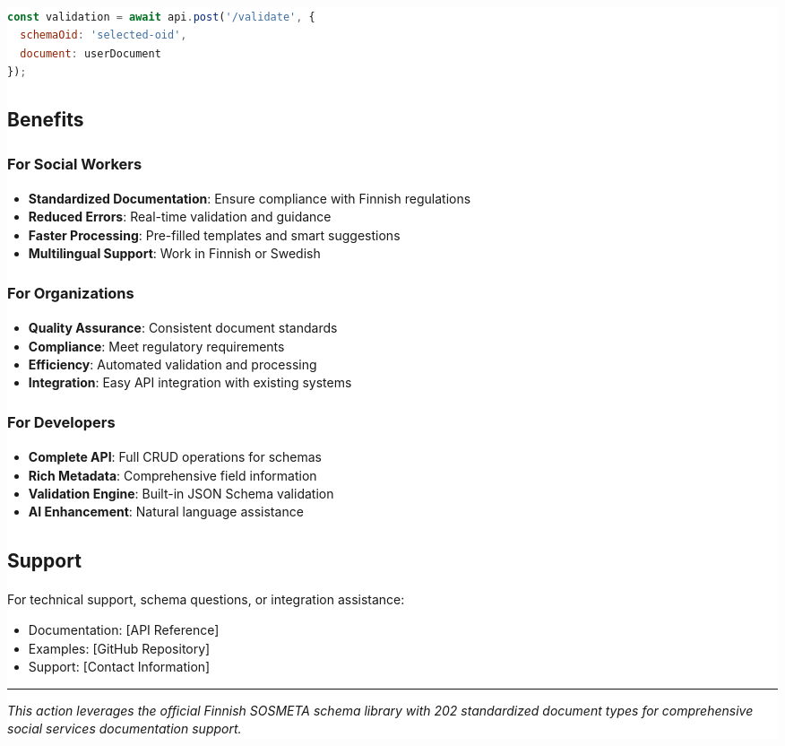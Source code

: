 ```javascript
const validation = await api.post('/validate', {
  schemaOid: 'selected-oid',
  document: userDocument
});
```

## Benefits

### For Social Workers
- **Standardized Documentation**: Ensure compliance with Finnish regulations
- **Reduced Errors**: Real-time validation and guidance
- **Faster Processing**: Pre-filled templates and smart suggestions
- **Multilingual Support**: Work in Finnish or Swedish

### For Organizations
- **Quality Assurance**: Consistent document standards
- **Compliance**: Meet regulatory requirements
- **Efficiency**: Automated validation and processing
- **Integration**: Easy API integration with existing systems

### For Developers
- **Complete API**: Full CRUD operations for schemas
- **Rich Metadata**: Comprehensive field information
- **Validation Engine**: Built-in JSON Schema validation
- **AI Enhancement**: Natural language assistance

## Support

For technical support, schema questions, or integration assistance:
- Documentation: [API Reference]
- Examples: [GitHub Repository]
- Support: [Contact Information]

---

*This action leverages the official Finnish SOSMETA schema library with 202 standardized document types for comprehensive social services documentation support.*

